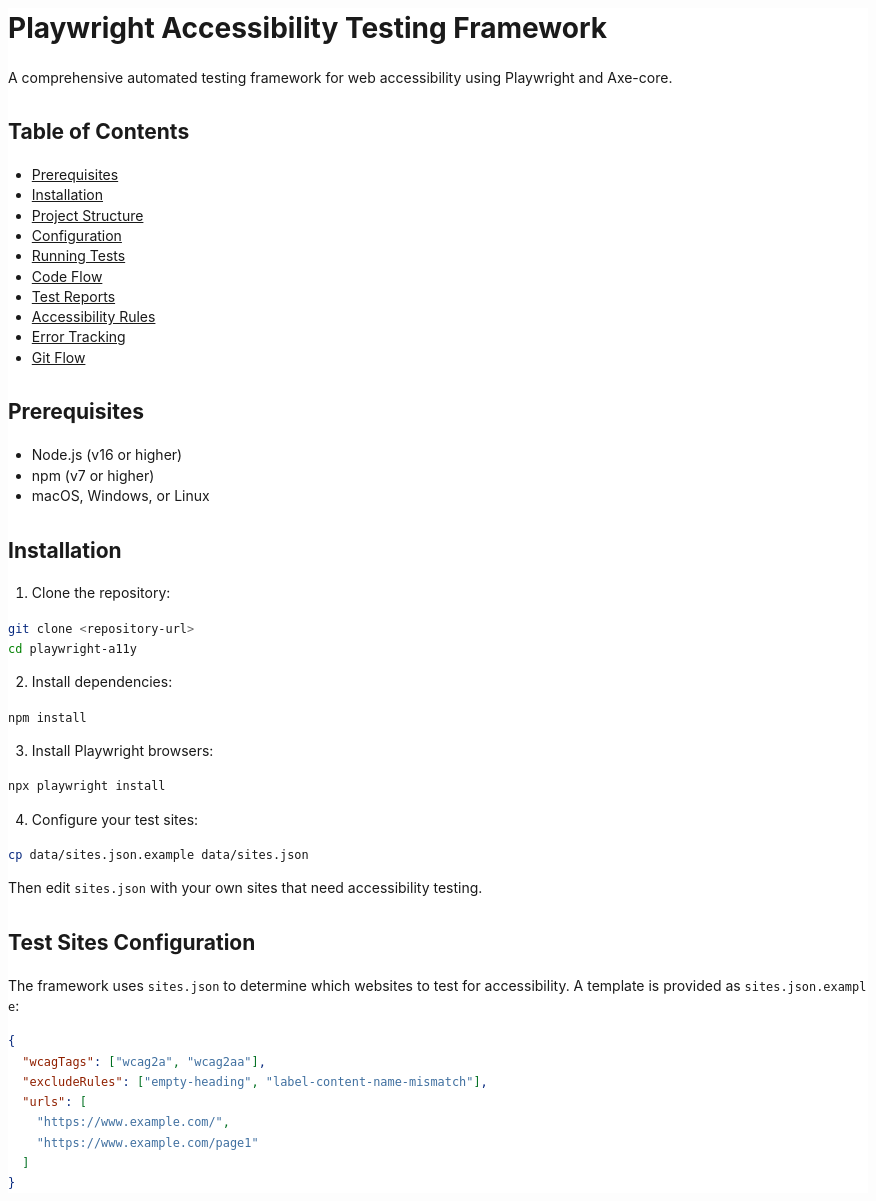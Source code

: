 # Playwright Accessibility Testing Framework

A comprehensive automated testing framework for web accessibility using Playwright and Axe-core.

## Table of Contents
- [Prerequisites](#prerequisites)
- [Installation](#installation)
- [Project Structure](#project-structure)
- [Configuration](#configuration)
- [Running Tests](#running-tests)
- [Code Flow](#code-flow)
- [Test Reports](#test-reports)
- [Accessibility Rules](#accessibility-rules)
- [Error Tracking](#error-tracking)
- [Git Flow](#git-flow)

## Prerequisites
- Node.js (v16 or higher)
- npm (v7 or higher)
- macOS, Windows, or Linux

## Installation

1. Clone the repository:
```bash
git clone <repository-url>
cd playwright-a11y
```

2. Install dependencies:
```bash
npm install
```

3. Install Playwright browsers:
```bash
npx playwright install
```

4. Configure your test sites:
```bash
cp data/sites.json.example data/sites.json
```
Then edit `sites.json` with your own sites that need accessibility testing.

## Test Sites Configuration

The framework uses `sites.json` to determine which websites to test for accessibility. A template is provided as `sites.json.example`:

```json
{
  "wcagTags": ["wcag2a", "wcag2aa"],
  "excludeRules": ["empty-heading", "label-content-name-mismatch"],
  "urls": [
    "https://www.example.com/",
    "https://www.example.com/page1"
  ]
}
```
